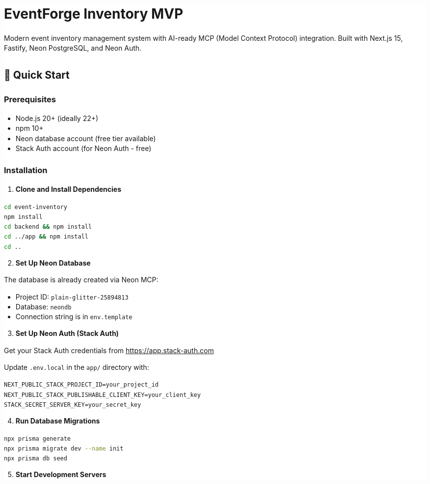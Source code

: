 # EventForge Inventory MVP

Modern event inventory management system with AI-ready MCP (Model Context Protocol) integration. Built with Next.js 15, Fastify, Neon PostgreSQL, and Neon Auth.

## 🚀 Quick Start

### Prerequisites

- Node.js 20+ (ideally 22+)
- npm 10+
- Neon database account (free tier available)
- Stack Auth account (for Neon Auth - free)

### Installation

1. **Clone and Install Dependencies**

```bash
cd event-inventory
npm install
cd backend && npm install
cd ../app && npm install
cd ..
```

2. **Set Up Neon Database**

The database is already created via Neon MCP:

- Project ID: `plain-glitter-25894813`
- Database: `neondb`
- Connection string is in `env.template`

3. **Set Up Neon Auth (Stack Auth)**

Get your Stack Auth credentials from https://app.stack-auth.com

Update `.env.local` in the `app/` directory with:

```
NEXT_PUBLIC_STACK_PROJECT_ID=your_project_id
NEXT_PUBLIC_STACK_PUBLISHABLE_CLIENT_KEY=your_client_key
STACK_SECRET_SERVER_KEY=your_secret_key
```

4. **Run Database Migrations**

```bash
npx prisma generate
npx prisma migrate dev --name init
npx prisma db seed
```

5. **Start Development Servers**
